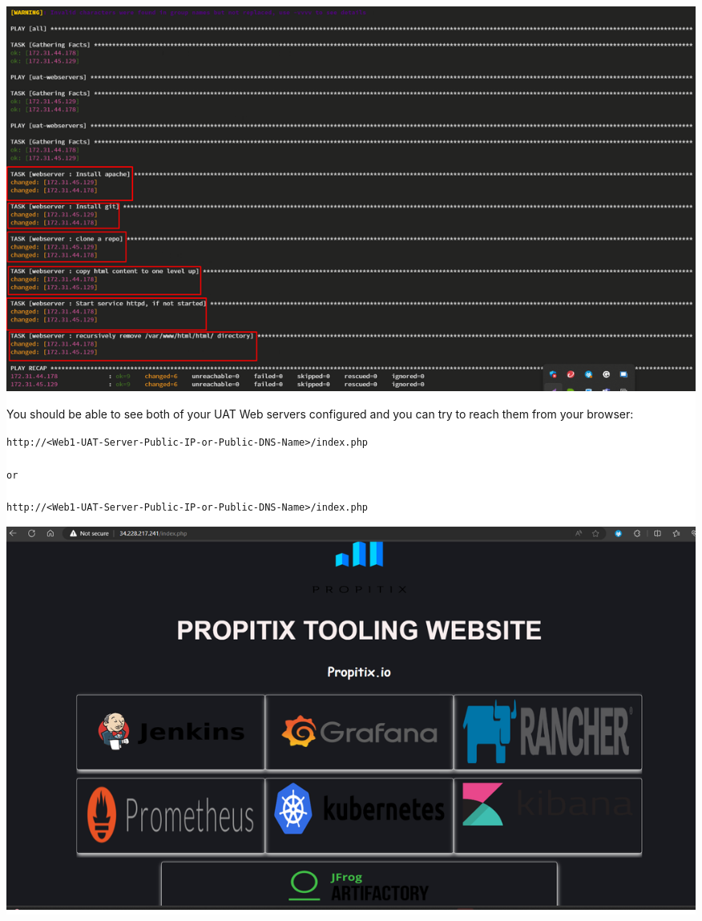 ![Alt text](<Ansible-refactoring/script run.png>)

You should be able to see both of your UAT Web servers configured and you can try to reach them from your browser:

```
http://<Web1-UAT-Server-Public-IP-or-Public-DNS-Name>/index.php

or

http://<Web1-UAT-Server-Public-IP-or-Public-DNS-Name>/index.php
```

![Alt text](Ansible-refactoring/index.php.png)
